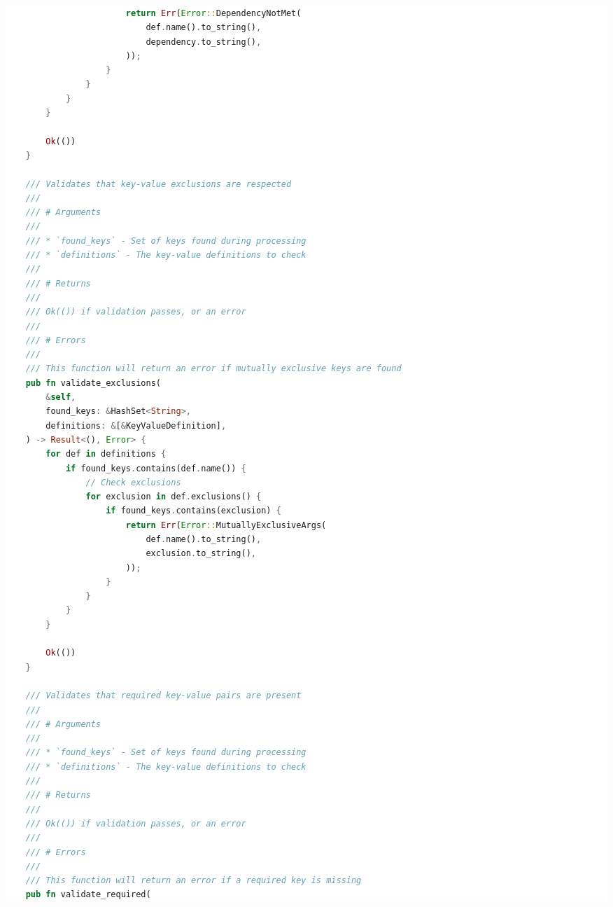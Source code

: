 ```rust
                        return Err(Error::DependencyNotMet(
                            def.name().to_string(),
                            dependency.to_string(),
                        ));
                    }
                }
            }
        }
        
        Ok(())
    }
    
    /// Validates that key-value exclusions are respected
    ///
    /// # Arguments
    ///
    /// * `found_keys` - Set of keys found during processing
    /// * `definitions` - The key-value definitions to check
    ///
    /// # Returns
    ///
    /// Ok(()) if validation passes, or an error
    ///
    /// # Errors
    ///
    /// This function will return an error if mutually exclusive keys are found
    pub fn validate_exclusions(
        &self,
        found_keys: &HashSet<String>,
        definitions: &[&KeyValueDefinition],
    ) -> Result<(), Error> {
        for def in definitions {
            if found_keys.contains(def.name()) {
                // Check exclusions
                for exclusion in def.exclusions() {
                    if found_keys.contains(exclusion) {
                        return Err(Error::MutuallyExclusiveArgs(
                            def.name().to_string(),
                            exclusion.to_string(),
                        ));
                    }
                }
            }
        }
        
        Ok(())
    }
    
    /// Validates that required key-value pairs are present
    ///
    /// # Arguments
    ///
    /// * `found_keys` - Set of keys found during processing
    /// * `definitions` - The key-value definitions to check
    ///
    /// # Returns
    ///
    /// Ok(()) if validation passes, or an error
    ///
    /// # Errors
    ///
    /// This function will return an error if a required key is missing
    pub fn validate_required(
```